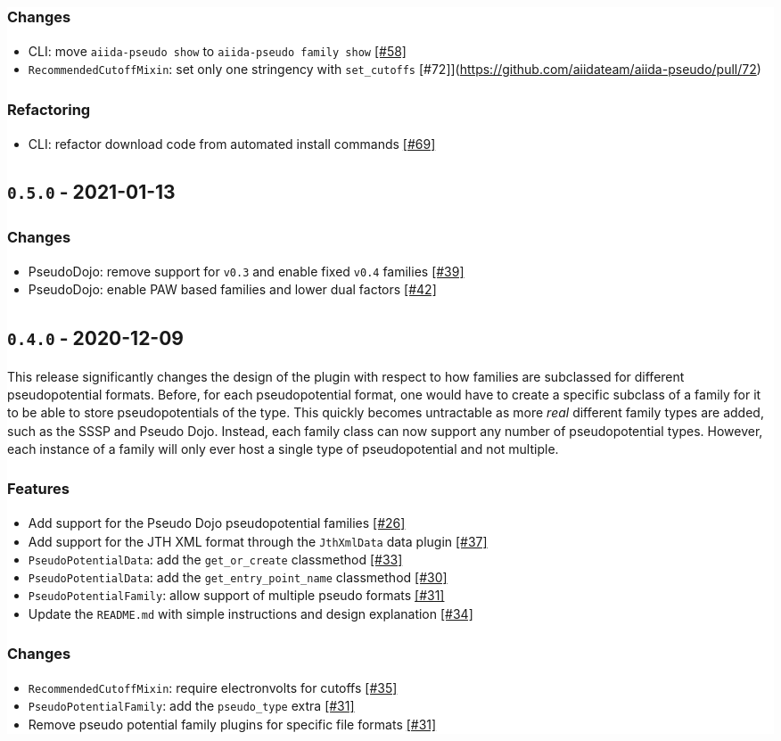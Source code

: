### Changes
- CLI: move `aiida-pseudo show` to `aiida-pseudo family show` [[#58]](https://github.com/aiidateam/aiida-pseudo/pull/58)
- `RecommendedCutoffMixin`: set only one stringency with `set_cutoffs` [#72]](https://github.com/aiidateam/aiida-pseudo/pull/72)

### Refactoring
- CLI: refactor download code from automated install commands [[#69]](https://github.com/aiidateam/aiida-pseudo/pull/69)


## `0.5.0` - 2021-01-13

### Changes
- PseudoDojo: remove support for `v0.3` and enable fixed `v0.4` families [[#39]](https://github.com/aiidateam/aiida-pseudo/pull/39)
- PseudoDojo: enable PAW based families and lower dual factors [[#42]](https://github.com/aiidateam/aiida-pseudo/pull/42)


## `0.4.0` - 2020-12-09

This release significantly changes the design of the plugin with respect to how families are subclassed for different pseudopotential formats.
Before, for each pseudopotential format, one would have to create a specific subclass of a family for it to be able to store pseudopotentials of the type.
This quickly becomes untractable as more _real_ different family types are added, such as the SSSP and Pseudo Dojo.
Instead, each family class can now support any number of pseudopotential types.
However, each instance of a family will only ever host a single type of pseudopotential and not multiple.

### Features
- Add support for the Pseudo Dojo pseudopotential families [[#26]](https://github.com/aiidateam/aiida-pseudo/pull/26)
- Add support for the JTH XML format through the `JthXmlData` data plugin [[#37]](https://github.com/aiidateam/aiida-pseudo/pull/37)
- `PseudoPotentialData`: add the `get_or_create` classmethod [[#33]](https://github.com/aiidateam/aiida-pseudo/pull/33)
- `PseudoPotentialData`: add the `get_entry_point_name` classmethod [[#30]](https://github.com/aiidateam/aiida-pseudo/pull/30)
- `PseudoPotentialFamily`: allow support of multiple pseudo formats [[#31]](https://github.com/aiidateam/aiida-pseudo/pull/31)
- Update the `README.md` with simple instructions and design explanation [[#34]](https://github.com/aiidateam/aiida-pseudo/pull/34)

### Changes
- `RecommendedCutoffMixin`: require electronvolts for cutoffs [[#35]](https://github.com/aiidateam/aiida-pseudo/pull/35)
- `PseudoPotentialFamily`: add the `pseudo_type` extra [[#31]](https://github.com/aiidateam/aiida-pseudo/pull/31)
- Remove pseudo potential family plugins for specific file formats [[#31]](https://github.com/aiidateam/aiida-pseudo/pull/31)
